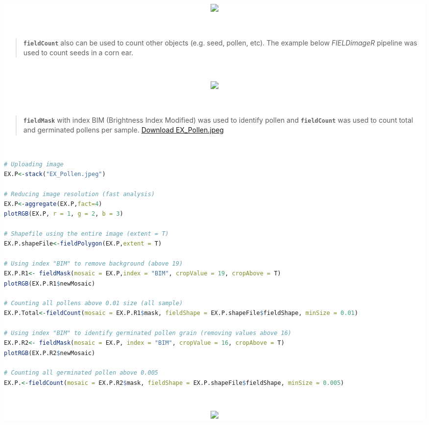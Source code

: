 <p align="center">
  <img src="https://raw.githubusercontent.com/filipematias23/images/master/readme/F22.jpeg">
</p>

<br />

> **`fieldCount`** also can be used to count other objects (e.g. seed, pollen, etc). The example below *FIELDimageR* pipeline was used to count seeds in a corn ear. 

<br />

<p align="center">
  <img src="https://raw.githubusercontent.com/filipematias23/images/master/readme/F28.jpg">
</p>

<br />

> **`fieldMask`** with index BIM (Brightness Index Modified) was used to identify pollen and **`fieldCount`** was used to count total and germinated pollens per sample.  [Download EX_Pollen.jpeg](https://drive.google.com/open?id=1Tyr4cEvEBoaWqaHw8UWPW-X1unzEMAfk)

<br />

```r
# Uploading image
EX.P<-stack("EX_Pollen.jpeg")

# Reducing image resolution (fast analysis)
EX.P<-aggregate(EX.P,fact=4) 
plotRGB(EX.P, r = 1, g = 2, b = 3)

# Shapefile using the entire image (extent = T)
EX.P.shapeFile<-fieldPolygon(EX.P,extent = T)

# Using index "BIM" to remove background (above 19)
EX.P.R1<- fieldMask(mosaic = EX.P,index = "BIM", cropValue = 19, cropAbove = T)
plotRGB(EX.P.R1$newMosaic)

# Counting all pollens above 0.01 size (all sample)
EX.P.Total<-fieldCount(mosaic = EX.P.R1$mask, fieldShape = EX.P.shapeFile$fieldShape, minSize = 0.01) 

# Using index "BIM" to identify germinated pollen grain (removing values above 16)
EX.P.R2<- fieldMask(mosaic = EX.P, index = "BIM", cropValue = 16, cropAbove = T)
plotRGB(EX.P.R2$newMosaic)

# Counting all germinated pollen above 0.005 
EX.P.<-fieldCount(mosaic = EX.P.R2$mask, fieldShape = EX.P.shapeFile$fieldShape, minSize = 0.005)

```
<br />

<p align="center">
  <img src="https://raw.githubusercontent.com/filipematias23/images/master/readme/F30.jpg">
</p>
